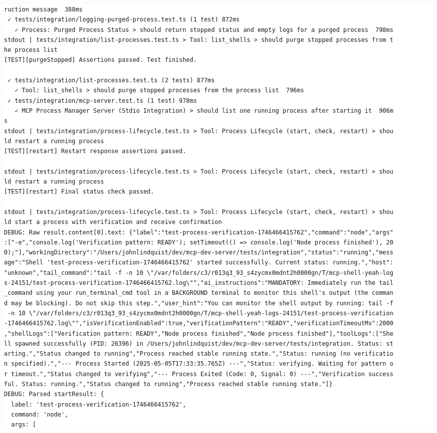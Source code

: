 ```
ruction message  388ms
 ✓ tests/integration/logging-purged-process.test.ts (1 test) 872ms
   ✓ Process: Purged Process Status > should return stopped status and empty logs for a purged process  798ms
stdout | tests/integration/list-processes.test.ts > Tool: list_shells > should purge stopped processes from t
he process list
[TEST][purgeStopped] Assertions passed. Test finished.

 ✓ tests/integration/list-processes.test.ts (2 tests) 877ms
   ✓ Tool: list_shells > should purge stopped processes from the process list  796ms
 ✓ tests/integration/mcp-server.test.ts (1 test) 978ms
   ✓ MCP Process Manager Server (Stdio Integration) > should list one running process after starting it  906m
s
stdout | tests/integration/process-lifecycle.test.ts > Tool: Process Lifecycle (start, check, restart) > shou
ld restart a running process
[TEST][restart] Restart response assertions passed.

stdout | tests/integration/process-lifecycle.test.ts > Tool: Process Lifecycle (start, check, restart) > shou
ld restart a running process
[TEST][restart] Final status check passed.

stdout | tests/integration/process-lifecycle.test.ts > Tool: Process Lifecycle (start, check, restart) > shou
ld start a process with verification and receive confirmation
DEBUG: Raw result.content[0].text: {"label":"test-process-verification-1746466415762","command":"node","args"
:["-e","console.log('Verification pattern: READY'); setTimeout(() => console.log('Node process finished'), 20
0);"],"workingDirectory":"/Users/johnlindquist/dev/mcp-dev-server/tests/integration","status":"running","mess
age":"Shell 'test-process-verification-1746466415762' started successfully. Current status: running.","host":
"unknown","tail_command":"tail -f -n 10 \"/var/folders/c3/r013q3_93_s4zycmx0mdnt2h0000gn/T/mcp-shell-yeah-log
s-24151/test-process-verification-1746466415762.log\"","ai_instructions":"MANDATORY: Immediately run the tail
_command using your run_terminal_cmd tool in a BACKGROUND terminal to monitor this shell's output (the comman
d may be blocking). Do not skip this step.","user_hint":"You can monitor the shell output by running: tail -f
 -n 10 \"/var/folders/c3/r013q3_93_s4zycmx0mdnt2h0000gn/T/mcp-shell-yeah-logs-24151/test-process-verification
-1746466415762.log\"","isVerificationEnabled":true,"verificationPattern":"READY","verificationTimeoutMs":2000
,"shellLogs":["Verification pattern: READY","Node process finished","Node process finished"],"toolLogs":["She
ll spawned successfully (PID: 26396) in /Users/johnlindquist/dev/mcp-dev-server/tests/integration. Status: st
arting.","Status changed to running","Process reached stable running state.","Status: running (no verificatio
n specified).","--- Process Started (2025-05-05T17:33:35.765Z) ---","Status: verifying. Waiting for pattern o
r timeout.","Status changed to verifying","--- Process Exited (Code: 0, Signal: 0) ---","Verification success
ful. Status: running.","Status changed to running","Process reached stable running state."]}
DEBUG: Parsed startResult: {
  label: 'test-process-verification-1746466415762',
  command: 'node',
  args: [
```